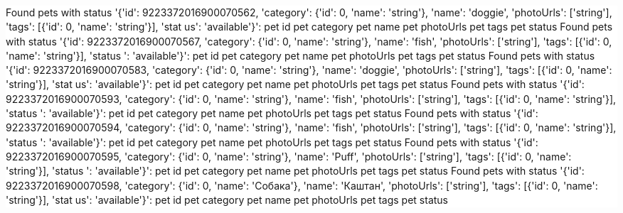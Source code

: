 Found pets with status '{'id': 9223372016900070562, 'category': {'id': 0, 'name': 'string'}, 'name': 'doggie', 'photoUrls': ['string'], 'tags': [{'id': 0, 'name': 'string'}], 'stat
us': 'available'}':
 pet  id
 pet  category
 pet  name
 pet  photoUrls
 pet  tags
 pet  status
Found pets with status '{'id': 9223372016900070567, 'category': {'id': 0, 'name': 'string'}, 'name': 'fish', 'photoUrls': ['string'], 'tags': [{'id': 0, 'name': 'string'}], 'status
': 'available'}':
 pet  id
 pet  category
 pet  name
 pet  photoUrls
 pet  tags
 pet  status
Found pets with status '{'id': 9223372016900070583, 'category': {'id': 0, 'name': 'string'}, 'name': 'doggie', 'photoUrls': ['string'], 'tags': [{'id': 0, 'name': 'string'}], 'stat
us': 'available'}':
 pet  id
 pet  category
 pet  name
 pet  photoUrls
 pet  tags
 pet  status
Found pets with status '{'id': 9223372016900070593, 'category': {'id': 0, 'name': 'string'}, 'name': 'fish', 'photoUrls': ['string'], 'tags': [{'id': 0, 'name': 'string'}], 'status
': 'available'}':
 pet  id
 pet  category
 pet  name
 pet  photoUrls
 pet  tags
 pet  status
Found pets with status '{'id': 9223372016900070594, 'category': {'id': 0, 'name': 'string'}, 'name': 'fish', 'photoUrls': ['string'], 'tags': [{'id': 0, 'name': 'string'}], 'status
': 'available'}':
 pet  id
 pet  category
 pet  name
 pet  photoUrls
 pet  tags
 pet  status
Found pets with status '{'id': 9223372016900070595, 'category': {'id': 0, 'name': 'string'}, 'name': 'Puff', 'photoUrls': ['string'], 'tags': [{'id': 0, 'name': 'string'}], 'status
': 'available'}':
 pet  id
 pet  category
 pet  name
 pet  photoUrls
 pet  tags
 pet  status
Found pets with status '{'id': 9223372016900070598, 'category': {'id': 0, 'name': 'Собака'}, 'name': 'Каштан', 'photoUrls': ['string'], 'tags': [{'id': 0, 'name': 'string'}], 'stat
us': 'available'}':
 pet  id
 pet  category
 pet  name
 pet  photoUrls
 pet  tags
 pet  status